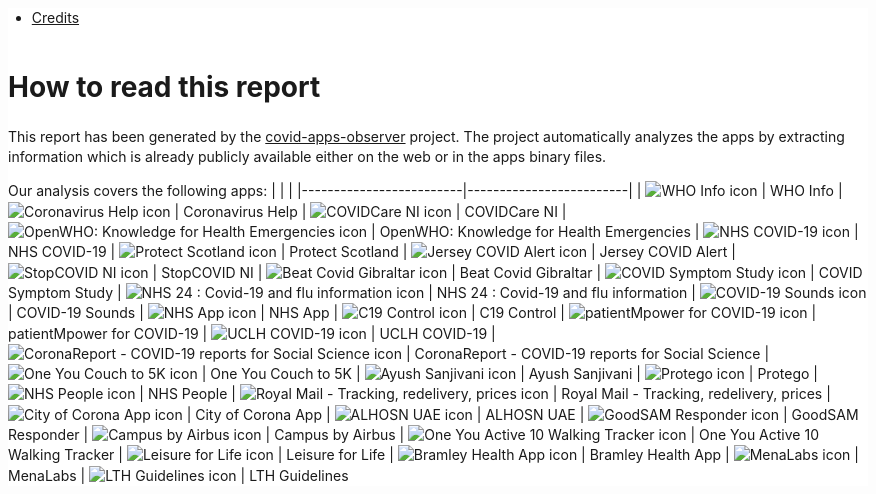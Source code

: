 - [Credits](#credits)

# How to read this report

This report has been generated by the [covid-apps-observer](http://github.com/covid-apps-observer) project. The project automatically analyzes the apps by extracting information which is already publicly available either on the web or in the apps binary files. 

Our analysis covers the following apps:
| | |
|-------------------------|-------------------------| 
| <img src="resources/org.who.infoapp___4.0.1/icon.png" alt="WHO Info icon" width="40"/> | WHO Info
| <img src="resources/appinventor.ai_david_taylor.Coronavirus_help2020___1.1/icon.png" alt="Coronavirus Help icon" width="40"/> | Coronavirus Help
| <img src="resources/net.hscni.covid19ni___2.0/icon.png" alt="COVIDCare NI icon" width="40"/> | COVIDCare NI
| <img src="resources/de.xikolo.openwho___3.7/icon.png" alt="OpenWHO: Knowledge for Health Emergencies icon" width="40"/> | OpenWHO: Knowledge for Health Emergencies
| <img src="resources/uk.nhs.covid19.production___4.0.1 (118)/icon.png" alt="NHS COVID-19 icon" width="40"/> | NHS COVID-19
| <img src="resources/gov.scot.covidtracker___1.0.4/icon.png" alt="Protect Scotland icon" width="40"/> | Protect Scotland
| <img src="resources/com.governmentofjersey.jerseycovidalert___1.0.5/icon.png" alt="Jersey COVID Alert icon" width="40"/> | Jersey COVID Alert
| <img src="resources/net.hscni.covidtracker___2.3.0/icon.png" alt="StopCOVID NI icon" width="40"/> | StopCOVID NI
| <img src="resources/com.gha.covid.tracker___1.0.2/icon.png" alt="Beat Covid Gibraltar icon" width="40"/> | Beat Covid Gibraltar
| <img src="resources/com.joinzoe.covid_zoe___2.1.0/icon.png" alt="COVID Symptom Study icon" width="40"/> | COVID Symptom Study
| <img src="resources/scot.nhs24.coronavirus___2.0.1/icon.png" alt="NHS 24 : Covid-19 and flu information icon" width="40"/> | NHS 24 : Covid-19 and flu information
| <img src="resources/uk.ac.cam.cl.covid19sounds___1.1.19/icon.png" alt="COVID-19 Sounds icon" width="40"/> | COVID-19 Sounds
| <img src="resources/com.nhs.online.nhsonline___1.42.1/icon.png" alt="NHS App icon" width="40"/> | NHS App
| <img src="resources/com.elt.covid_android___1.4.0/icon.png" alt="C19 Control icon" width="40"/> | C19 Control
| <img src="resources/com.maithu.transplantbuddy.covid19___covid-19-1.4.3/icon.png" alt="patientMpower for COVID-19 icon" width="40"/> | patientMpower for COVID-19
| <img src="resources/co.uk.healthcreatives.uclhcovid19___0.0.4/icon.png" alt="UCLH COVID-19 icon" width="40"/> | UCLH COVID-19
| <img src="resources/com.spotteron.coronareport___2.9.6/icon.png" alt="CoronaReport - COVID-19 reports for Social Science icon" width="40"/> | CoronaReport - COVID-19 reports for Social Science
| <img src="resources/com.phe.couchto5K___7.4.0/icon.png" alt="One You Couch to 5K icon" width="40"/> | One You Couch to 5K
| <img src="resources/com.negd.ayushfeedback___1.0.9/icon.png" alt="Ayush Sanjivani icon" width="40"/> | Ayush Sanjivani
| <img src="resources/org.theviralapp.app1___Varies with device/icon.png" alt="Protego icon" width="40"/> | Protego
| <img src="resources/com.hivelearning.nhs___5.87.9/icon.png" alt="NHS People icon" width="40"/> | NHS People
| <img src="resources/com.royalmail.app.droid___6.0.3/icon.png" alt="Royal Mail - Tracking, redelivery, prices icon" width="40"/> | Royal Mail - Tracking, redelivery, prices
| <img src="resources/io.appbuild.cityofco1___1.0.0/icon.png" alt="City of Corona App icon" width="40"/> | City of Corona App
| <img src="resources/doh.health.shield___1.44.248/icon.png" alt="ALHOSN UAE icon" width="40"/> | ALHOSN UAE
| <img src="resources/com.goodsam.responder___12.2/icon.png" alt="GoodSAM Responder icon" width="40"/> | GoodSAM Responder
| <img src="resources/com.airbus.campus___2.1.8.3316-SNAPSHOT/icon.png" alt="Campus by Airbus icon" width="40"/> | Campus by Airbus
| <img src="resources/uk.ac.shef.oak.pheactiveten___4.1.0/icon.png" alt="One You Active 10 Walking Tracker icon" width="40"/> | One You Active 10 Walking Tracker
| <img src="resources/com.innovatise.rctcbc___4.66/icon.png" alt="Leisure for Life icon" width="40"/> | Leisure for Life
| <img src="resources/com.AppInstitute.bramleyv1___1.0.0/icon.png" alt="Bramley Health App icon" width="40"/> | Bramley Health App
| <img src="resources/com.menalabs.app___1.1.4/icon.png" alt="MenaLabs icon" width="40"/> | MenaLabs
| <img src="resources/com.nhs.lth.guidelines___1.1.0/icon.png" alt="LTH Guidelines icon" width="40"/> | LTH Guidelines